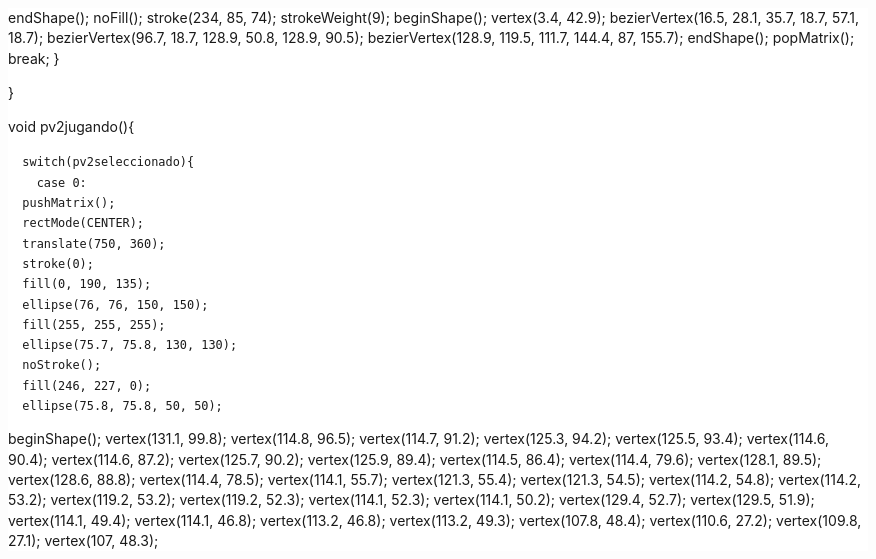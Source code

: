 endShape();
noFill();
stroke(234, 85, 74);
strokeWeight(9);
beginShape();
vertex(3.4, 42.9);
bezierVertex(16.5, 28.1, 35.7, 18.7, 57.1, 18.7);
bezierVertex(96.7, 18.7, 128.9, 50.8, 128.9, 90.5);
bezierVertex(128.9, 119.5, 111.7, 144.4, 87, 155.7);
endShape();
      popMatrix();
      break;
      }
    
  }
  
  void pv2jugando(){
    
      switch(pv2seleccionado){
        case 0:
      pushMatrix();
      rectMode(CENTER);
      translate(750, 360);
      stroke(0);
      fill(0, 190, 135);
      ellipse(76, 76, 150, 150);
      fill(255, 255, 255);
      ellipse(75.7, 75.8, 130, 130);
      noStroke();
      fill(246, 227, 0);
      ellipse(75.8, 75.8, 50, 50);
beginShape();
vertex(131.1, 99.8);
vertex(114.8, 96.5);
vertex(114.7, 91.2);
vertex(125.3, 94.2);
vertex(125.5, 93.4);
vertex(114.6, 90.4);
vertex(114.6, 87.2);
vertex(125.7, 90.2);
vertex(125.9, 89.4);
vertex(114.5, 86.4);
vertex(114.4, 79.6);
vertex(128.1, 89.5);
vertex(128.6, 88.8);
vertex(114.4, 78.5);
vertex(114.1, 55.7);
vertex(121.3, 55.4);
vertex(121.3, 54.5);
vertex(114.2, 54.8);
vertex(114.2, 53.2);
vertex(119.2, 53.2);
vertex(119.2, 52.3);
vertex(114.1, 52.3);
vertex(114.1, 50.2);
vertex(129.4, 52.7);
vertex(129.5, 51.9);
vertex(114.1, 49.4);
vertex(114.1, 46.8);
vertex(113.2, 46.8);
vertex(113.2, 49.3);
vertex(107.8, 48.4);
vertex(110.6, 27.2);
vertex(109.8, 27.1);
vertex(107, 48.3);